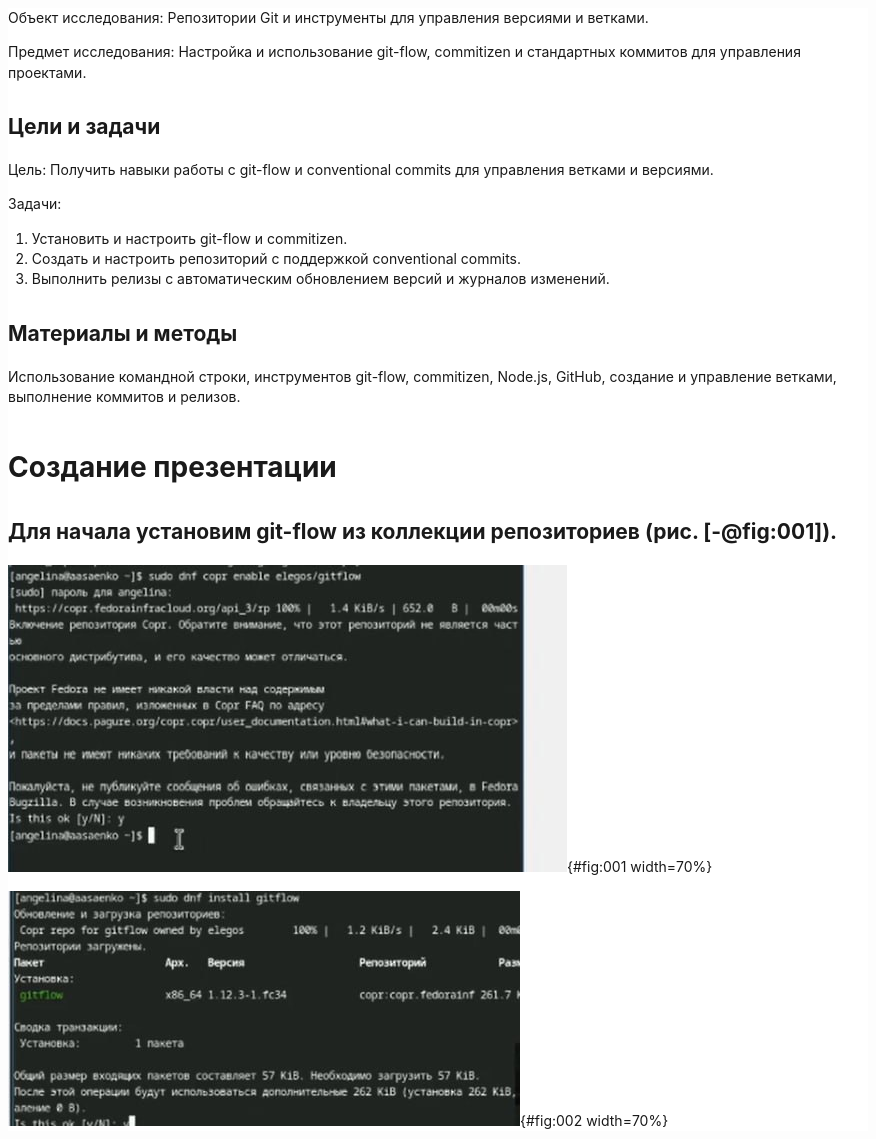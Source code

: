 Объект исследования: Репозитории Git и инструменты для управления версиями и ветками.

Предмет исследования: Настройка и использование git-flow, commitizen и стандартных коммитов для управления проектами.

## Цели и задачи
Цель: Получить навыки работы с git-flow и conventional commits для управления ветками и версиями.

Задачи:
1. Установить и настроить git-flow и commitizen.
2. Создать и настроить репозиторий с поддержкой conventional commits.
3. Выполнить релизы с автоматическим обновлением версий и журналов изменений.

## Материалы и методы

Использование командной строки, инструментов git-flow, commitizen, Node.js, GitHub, создание и управление ветками, выполнение коммитов и релизов.

# Создание презентации
## Для начала установим git-flow из коллекции репозиториев (рис. [-@fig:001]).

![Установка](image/1.png){#fig:001 width=70%}


![Установка](image/2.png){#fig:002 width=70%}
